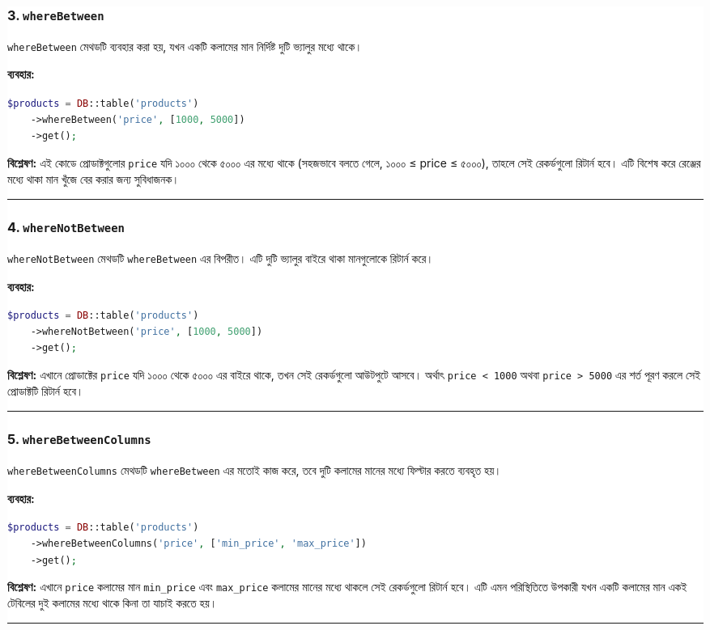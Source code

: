 
### 3. **`whereBetween`**

`whereBetween` মেথডটি ব্যবহার করা হয়, যখন একটি কলামের মান নির্দিষ্ট দুটি ভ্যালুর মধ্যে থাকে।

**ব্যবহার:**

```php
$products = DB::table('products')
    ->whereBetween('price', [1000, 5000])
    ->get();
```

**বিশ্লেষণ:**
এই কোডে প্রোডাক্টগুলোর `price` যদি ১০০০ থেকে ৫০০০ এর মধ্যে থাকে (সহজভাবে বলতে গেলে, ১০০০ ≤ price ≤ ৫০০০), তাহলে সেই রেকর্ডগুলো রিটার্ন হবে। এটি বিশেষ করে রেঞ্জের মধ্যে থাকা মান খুঁজে বের করার জন্য সুবিধাজনক।

---

### 4. **`whereNotBetween`**

`whereNotBetween` মেথডটি `whereBetween` এর বিপরীত। এটি দুটি ভ্যালুর বাইরে থাকা মানগুলোকে রিটার্ন করে।

**ব্যবহার:**

```php
$products = DB::table('products')
    ->whereNotBetween('price', [1000, 5000])
    ->get();
```

**বিশ্লেষণ:**
এখানে প্রোডাক্টের `price` যদি ১০০০ থেকে ৫০০০ এর বাইরে থাকে, তখন সেই রেকর্ডগুলো আউটপুটে আসবে। অর্থাৎ `price < 1000` অথবা `price > 5000` এর শর্ত পূরণ করলে সেই প্রোডাক্টটি রিটার্ন হবে।

---

### 5. **`whereBetweenColumns`**

`whereBetweenColumns` মেথডটি `whereBetween` এর মতোই কাজ করে, তবে দুটি কলামের মানের মধ্যে ফিল্টার করতে ব্যবহৃত হয়।

**ব্যবহার:**

```php
$products = DB::table('products')
    ->whereBetweenColumns('price', ['min_price', 'max_price'])
    ->get();
```

**বিশ্লেষণ:**
এখানে `price` কলামের মান `min_price` এবং `max_price` কলামের মানের মধ্যে থাকলে সেই রেকর্ডগুলো রিটার্ন হবে। এটি এমন পরিস্থিতিতে উপকারী যখন একটি কলামের মান একই টেবিলের দুই কলামের মধ্যে থাকে কিনা তা যাচাই করতে হয়।

---
